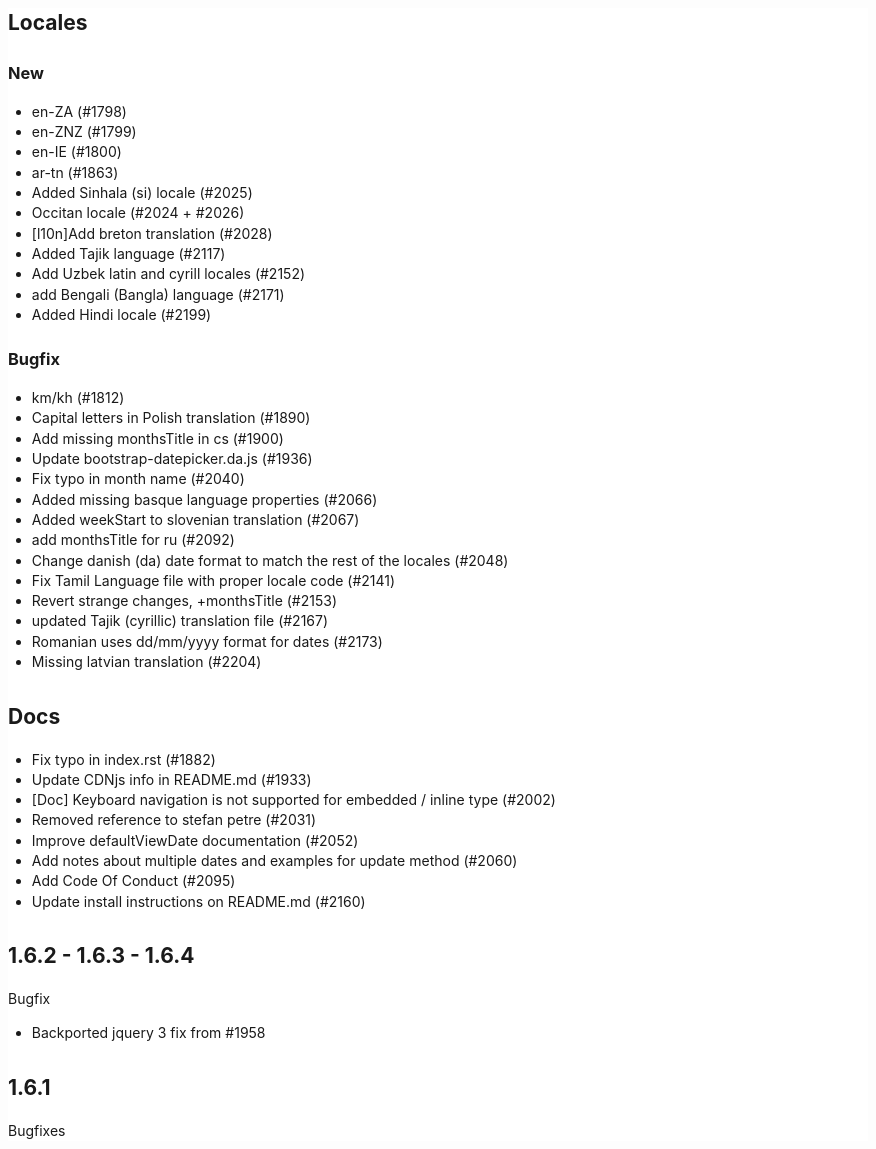 ## Locales
### New
 * en-ZA (#1798)
 * en-ZNZ (#1799)
 * en-IE (#1800)
 * ar-tn (#1863)
 * Added Sinhala (si) locale (#2025)
 * Occitan locale (#2024 + #2026)
 * [l10n]Add breton translation (#2028)
 * Added Tajik language (#2117)
 * Add Uzbek latin and cyrill locales (#2152)
 * add Bengali (Bangla) language (#2171)
 * Added Hindi locale (#2199)

### Bugfix
 * km/kh (#1812)
 * Capital letters in Polish translation (#1890)
 * Add missing monthsTitle in cs (#1900)
 * Update bootstrap-datepicker.da.js (#1936)
 * Fix typo in month name (#2040)
 * Added missing basque language properties (#2066)
 * Added weekStart to slovenian translation (#2067)
 * add monthsTitle for ru (#2092)
 * Change danish (da) date format to match the rest of the locales (#2048)
 * Fix Tamil Language file with proper locale code (#2141)
 * Revert strange changes, +monthsTitle (#2153)
 * updated Tajik (cyrillic) translation file (#2167)
 * Romanian uses dd/mm/yyyy format for dates (#2173)
 * Missing latvian translation (#2204)

## Docs
 * Fix typo in index.rst (#1882)
 * Update CDNjs info in README.md (#1933)
 * [Doc] Keyboard navigation is not supported for embedded / inline type (#2002)
 * Removed reference to stefan petre (#2031)
 * Improve defaultViewDate documentation (#2052)
 * Add notes about multiple dates and examples for update method (#2060)
 * Add Code Of Conduct (#2095)
 * Update install instructions on README.md (#2160)

1.6.2 - 1.6.3 - 1.6.4
---------------------

Bugfix

 * Backported jquery 3 fix from #1958

1.6.1
-----
Bugfixes
